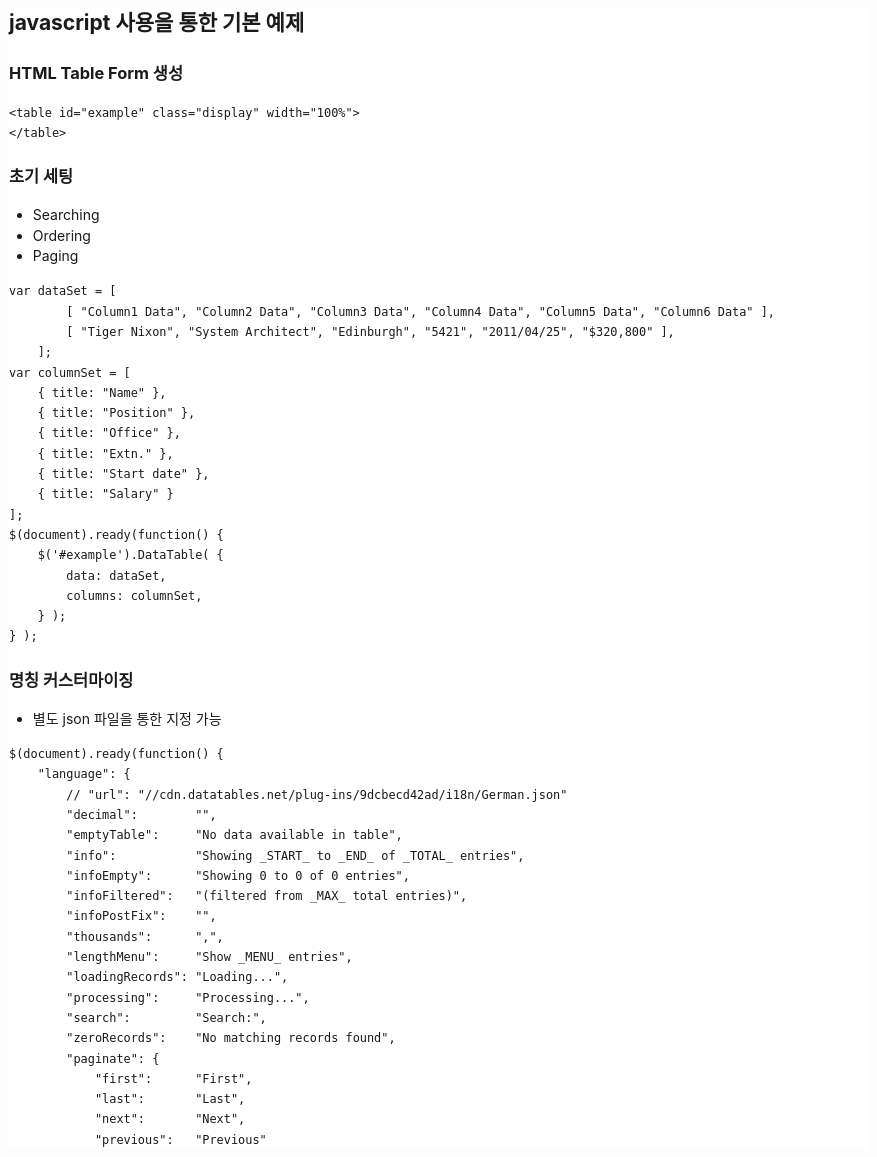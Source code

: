 ## javascript 사용을 통한 기본 예제



### HTML Table Form 생성

```
<table id="example" class="display" width="100%">
</table>
```



### 초기 세팅

- Searching
- Ordering
- Paging

```
var dataSet = [
        [ "Column1 Data", "Column2 Data", "Column3 Data", "Column4 Data", "Column5 Data", "Column6 Data" ],
        [ "Tiger Nixon", "System Architect", "Edinburgh", "5421", "2011/04/25", "$320,800" ],
    ];
var columnSet = [
	{ title: "Name" },
    { title: "Position" },
    { title: "Office" },
    { title: "Extn." },
    { title: "Start date" },
    { title: "Salary" }
];
$(document).ready(function() {
	$('#example').DataTable( {
        data: dataSet,
        columns: columnSet,
	} );
} );
```



### 명칭 커스터마이징

- 별도 json 파일을 통한 지정 가능

```
$(document).ready(function() {
    "language": {
    	// "url": "//cdn.datatables.net/plug-ins/9dcbecd42ad/i18n/German.json"
        "decimal":        "",
        "emptyTable":     "No data available in table",
        "info":           "Showing _START_ to _END_ of _TOTAL_ entries",
        "infoEmpty":      "Showing 0 to 0 of 0 entries",
        "infoFiltered":   "(filtered from _MAX_ total entries)",
        "infoPostFix":    "",
        "thousands":      ",",
        "lengthMenu":     "Show _MENU_ entries",
        "loadingRecords": "Loading...",
        "processing":     "Processing...",
        "search":         "Search:",
        "zeroRecords":    "No matching records found",
        "paginate": {
            "first":      "First",
            "last":       "Last",
            "next":       "Next",
            "previous":   "Previous"
```